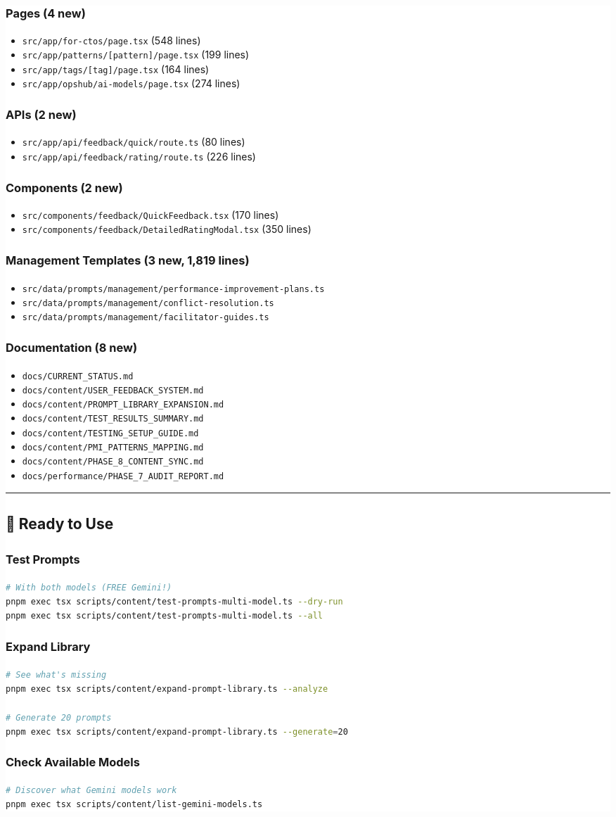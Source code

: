 ### Pages (4 new)
- `src/app/for-ctos/page.tsx` (548 lines)
- `src/app/patterns/[pattern]/page.tsx` (199 lines)
- `src/app/tags/[tag]/page.tsx` (164 lines)
- `src/app/opshub/ai-models/page.tsx` (274 lines)

### APIs (2 new)
- `src/app/api/feedback/quick/route.ts` (80 lines)
- `src/app/api/feedback/rating/route.ts` (226 lines)

### Components (2 new)
- `src/components/feedback/QuickFeedback.tsx` (170 lines)
- `src/components/feedback/DetailedRatingModal.tsx` (350 lines)

### Management Templates (3 new, 1,819 lines)
- `src/data/prompts/management/performance-improvement-plans.ts`
- `src/data/prompts/management/conflict-resolution.ts`
- `src/data/prompts/management/facilitator-guides.ts`

### Documentation (8 new)
- `docs/CURRENT_STATUS.md`
- `docs/content/USER_FEEDBACK_SYSTEM.md`
- `docs/content/PROMPT_LIBRARY_EXPANSION.md`
- `docs/content/TEST_RESULTS_SUMMARY.md`
- `docs/content/TESTING_SETUP_GUIDE.md`
- `docs/content/PMI_PATTERNS_MAPPING.md`
- `docs/content/PHASE_8_CONTENT_SYNC.md`
- `docs/performance/PHASE_7_AUDIT_REPORT.md`

---

## 🚀 Ready to Use

### Test Prompts
```bash
# With both models (FREE Gemini!)
pnpm exec tsx scripts/content/test-prompts-multi-model.ts --dry-run
pnpm exec tsx scripts/content/test-prompts-multi-model.ts --all
```

### Expand Library
```bash
# See what's missing
pnpm exec tsx scripts/content/expand-prompt-library.ts --analyze

# Generate 20 prompts
pnpm exec tsx scripts/content/expand-prompt-library.ts --generate=20
```

### Check Available Models
```bash
# Discover what Gemini models work
pnpm exec tsx scripts/content/list-gemini-models.ts
```
